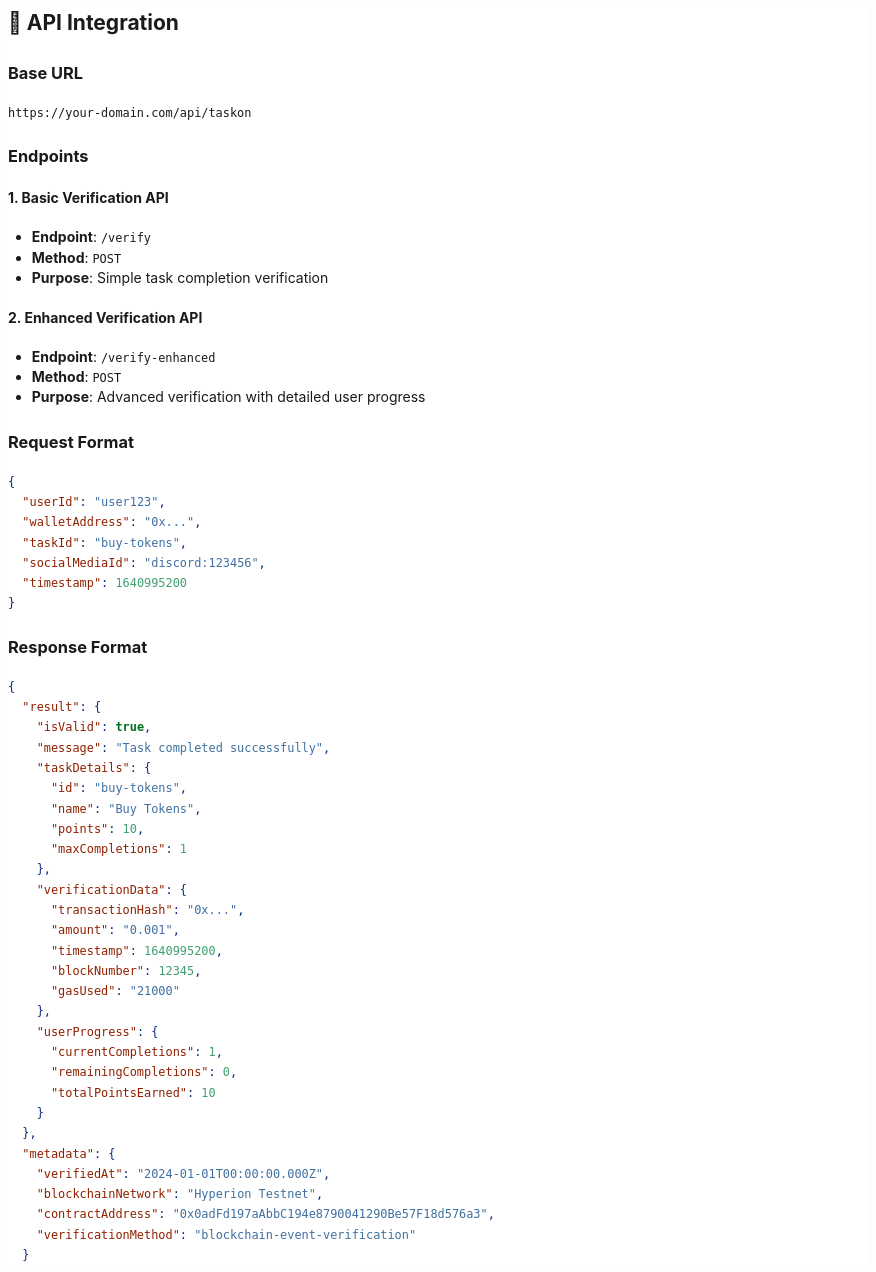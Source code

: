 ## 🔌 API Integration

### Base URL
```
https://your-domain.com/api/taskon
```

### Endpoints

#### 1. Basic Verification API
- **Endpoint**: `/verify`
- **Method**: `POST`
- **Purpose**: Simple task completion verification

#### 2. Enhanced Verification API
- **Endpoint**: `/verify-enhanced`
- **Method**: `POST`
- **Purpose**: Advanced verification with detailed user progress

### Request Format

```json
{
  "userId": "user123",
  "walletAddress": "0x...",
  "taskId": "buy-tokens",
  "socialMediaId": "discord:123456",
  "timestamp": 1640995200
}
```

### Response Format

```json
{
  "result": {
    "isValid": true,
    "message": "Task completed successfully",
    "taskDetails": {
      "id": "buy-tokens",
      "name": "Buy Tokens",
      "points": 10,
      "maxCompletions": 1
    },
    "verificationData": {
      "transactionHash": "0x...",
      "amount": "0.001",
      "timestamp": 1640995200,
      "blockNumber": 12345,
      "gasUsed": "21000"
    },
    "userProgress": {
      "currentCompletions": 1,
      "remainingCompletions": 0,
      "totalPointsEarned": 10
    }
  },
  "metadata": {
    "verifiedAt": "2024-01-01T00:00:00.000Z",
    "blockchainNetwork": "Hyperion Testnet",
    "contractAddress": "0x0adFd197aAbbC194e8790041290Be57F18d576a3",
    "verificationMethod": "blockchain-event-verification"
  }
```